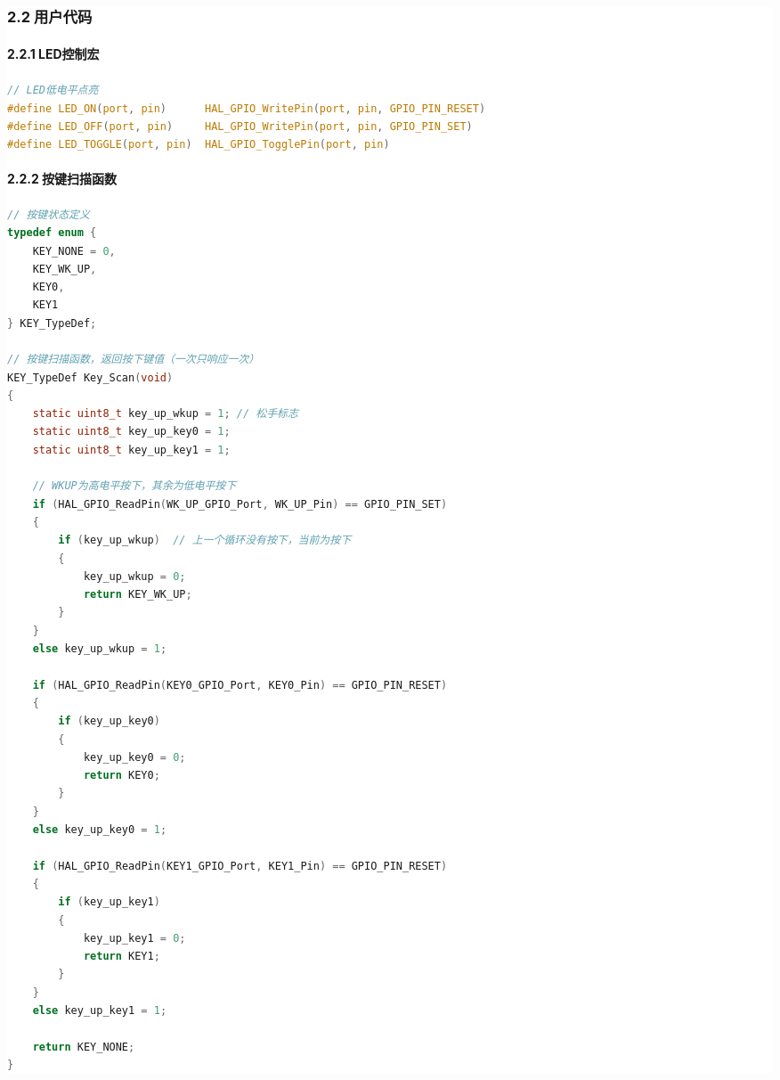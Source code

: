 ### 2.2 用户代码

#### 2.2.1 LED控制宏

```c
// LED低电平点亮
#define LED_ON(port, pin)      HAL_GPIO_WritePin(port, pin, GPIO_PIN_RESET)
#define LED_OFF(port, pin)     HAL_GPIO_WritePin(port, pin, GPIO_PIN_SET)
#define LED_TOGGLE(port, pin)  HAL_GPIO_TogglePin(port, pin)
```

#### 2.2.2 按键扫描函数

```c
// 按键状态定义
typedef enum {
    KEY_NONE = 0,
    KEY_WK_UP,
    KEY0,
    KEY1
} KEY_TypeDef;

// 按键扫描函数，返回按下键值（一次只响应一次）
KEY_TypeDef Key_Scan(void)
{
    static uint8_t key_up_wkup = 1; // 松手标志
    static uint8_t key_up_key0 = 1;
    static uint8_t key_up_key1 = 1;

    // WKUP为高电平按下，其余为低电平按下
    if (HAL_GPIO_ReadPin(WK_UP_GPIO_Port, WK_UP_Pin) == GPIO_PIN_SET)
    {
        if (key_up_wkup)  // 上一个循环没有按下，当前为按下
        {
            key_up_wkup = 0;
            return KEY_WK_UP;
        }
    }
    else key_up_wkup = 1;

    if (HAL_GPIO_ReadPin(KEY0_GPIO_Port, KEY0_Pin) == GPIO_PIN_RESET)
    {
        if (key_up_key0)
        {
            key_up_key0 = 0;
            return KEY0;
        }
    }
    else key_up_key0 = 1;

    if (HAL_GPIO_ReadPin(KEY1_GPIO_Port, KEY1_Pin) == GPIO_PIN_RESET)
    {
        if (key_up_key1)
        {
            key_up_key1 = 0;
            return KEY1;
        }
    }
    else key_up_key1 = 1;

    return KEY_NONE;
}
```
